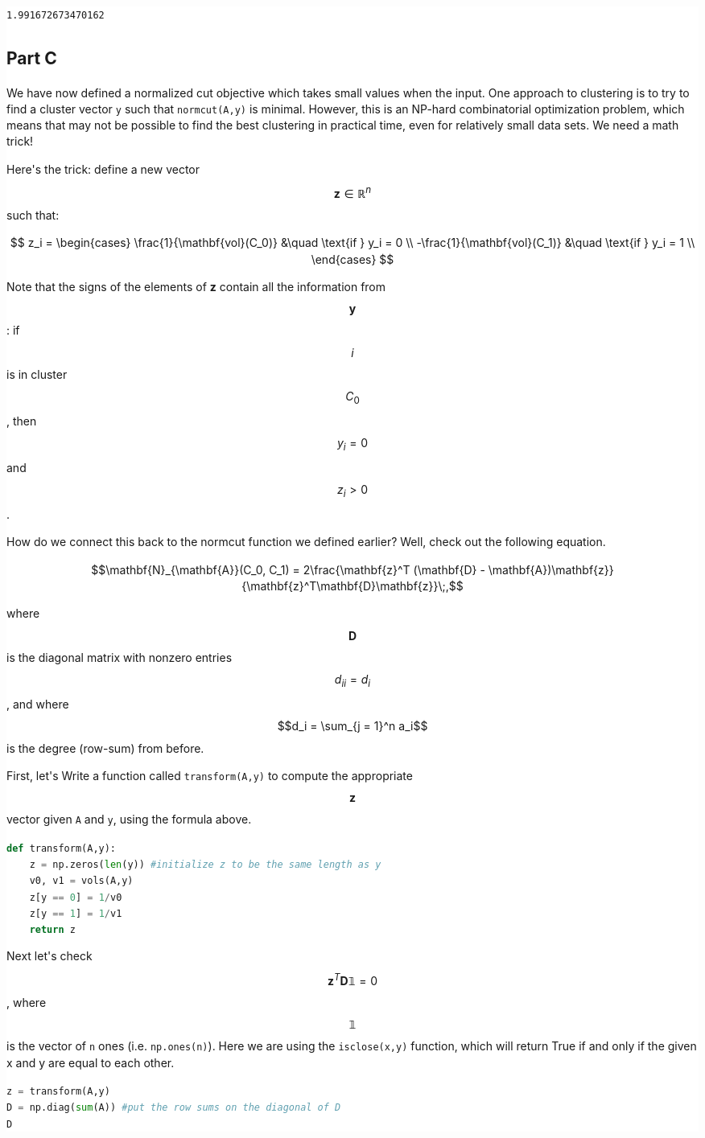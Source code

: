 
    1.991672673470162



## Part C

We have now defined a normalized cut objective which takes small values when the input. One approach to clustering is to try to find a cluster vector `y` such that `normcut(A,y)` is minimal. However, this is an NP-hard combinatorial optimization problem, which means that may not be possible to find the best clustering in practical time, even for relatively small data sets. We need a math trick! 

Here's the trick: define a new vector $$\mathbf{z} \in \mathbb{R}^n$$ such that: 

$$
z_i = 
\begin{cases}
    \frac{1}{\mathbf{vol}(C_0)} &\quad \text{if } y_i = 0 \\ 
    -\frac{1}{\mathbf{vol}(C_1)} &\quad \text{if } y_i = 1 \\ 
\end{cases}
$$


Note that the signs of  the elements of $\mathbf{z}$ contain all the information from $$\mathbf{y}$$: if $$i$$ is in cluster $$C_0$$, then $$y_i = 0$$ and $$z_i > 0$$. 

How do we connect this back to the normcut function we defined earlier? Well, check out the following equation. 

$$\mathbf{N}_{\mathbf{A}}(C_0, C_1) = 2\frac{\mathbf{z}^T (\mathbf{D} - \mathbf{A})\mathbf{z}}{\mathbf{z}^T\mathbf{D}\mathbf{z}}\;,$$

where $$\mathbf{D}$$ is the diagonal matrix with nonzero entries $$d_{ii} = d_i$$, and  where $$d_i = \sum_{j = 1}^n a_i$$ is the degree (row-sum) from before.  

 
First, let's Write a function called `transform(A,y)` to compute the appropriate $$\mathbf{z}$$ vector given `A` and `y`, using the formula above. 

```python
def transform(A,y):
	z = np.zeros(len(y)) #initialize z to be the same length as y 
    v0, v1 = vols(A,y)
    z[y == 0] = 1/v0
    z[y == 1] = 1/v1
    return z
```


Next let's check $$\mathbf{z}^T\mathbf{D}\mathbb{1} = 0$$, where $$\mathbb{1}$$ is the vector of `n` ones (i.e. `np.ones(n)`). Here we are using the `isclose(x,y)` function, which will return True if and only if the given x and y are equal to each other. 

```python
z = transform(A,y)
D = np.diag(sum(A)) #put the row sums on the diagonal of D
D
```
